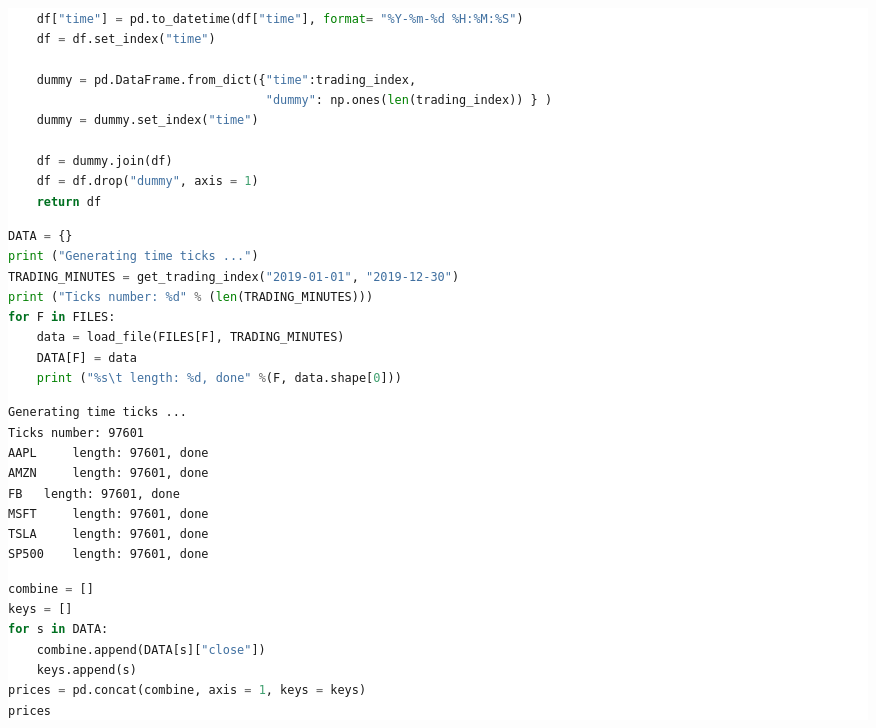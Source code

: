 ```python
    df["time"] = pd.to_datetime(df["time"], format= "%Y-%m-%d %H:%M:%S")
    df = df.set_index("time")
    
    dummy = pd.DataFrame.from_dict({"time":trading_index, 
                                    "dummy": np.ones(len(trading_index)) } )
    dummy = dummy.set_index("time")
    
    df = dummy.join(df)
    df = df.drop("dummy", axis = 1)
    return df


```


```python
DATA = {}
print ("Generating time ticks ...")
TRADING_MINUTES = get_trading_index("2019-01-01", "2019-12-30")
print ("Ticks number: %d" % (len(TRADING_MINUTES)))
for F in FILES:
    data = load_file(FILES[F], TRADING_MINUTES)
    DATA[F] = data 
    print ("%s\t length: %d, done" %(F, data.shape[0]))
```

    Generating time ticks ...
    Ticks number: 97601
    AAPL	 length: 97601, done
    AMZN	 length: 97601, done
    FB	 length: 97601, done
    MSFT	 length: 97601, done
    TSLA	 length: 97601, done
    SP500	 length: 97601, done



```python
combine = []
keys = []
for s in DATA:
    combine.append(DATA[s]["close"])
    keys.append(s) 
prices = pd.concat(combine, axis = 1, keys = keys)
prices
```




<div>
<style scoped>
    .dataframe tbody tr th:only-of-type {
        vertical-align: middle;
    }
